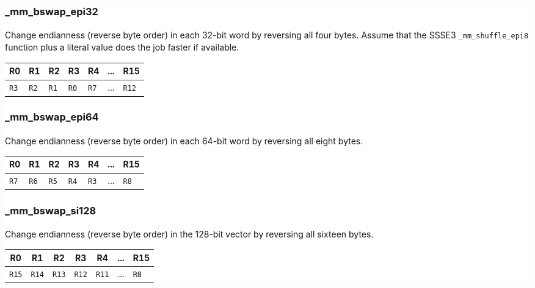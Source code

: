 ### \_mm\_bswap\_epi32

Change endianness (reverse byte order) in each 32-bit word by reversing all
four bytes. Assume that the SSSE3 `_mm_shuffle_epi8` function plus a literal
value does the job faster if available.

| R0   | R1   | R2   | R3   | R4   | ... | R15   |
|------|------|------|------|------|-----|-------|
| `R3` | `R2` | `R1` | `R0` | `R7` | ... | `R12` |

### \_mm\_bswap\_epi64

Change endianness (reverse byte order) in each 64-bit word by reversing all
eight bytes.

| R0   | R1   | R2   | R3   | R4   | ... | R15  |
|------|------|------|------|------|-----|------|
| `R7` | `R6` | `R5` | `R4` | `R3` | ... | `R8` |

### \_mm\_bswap\_si128

Change endianness (reverse byte order) in the 128-bit vector by reversing all
sixteen bytes.

| R0    | R1    | R2    | R3    | R4    | ... | R15  |
|-------|-------|-------|-------|-------|-----|------|
| `R15` | `R14` | `R13` | `R12` | `R11` | ... | `R0` |
